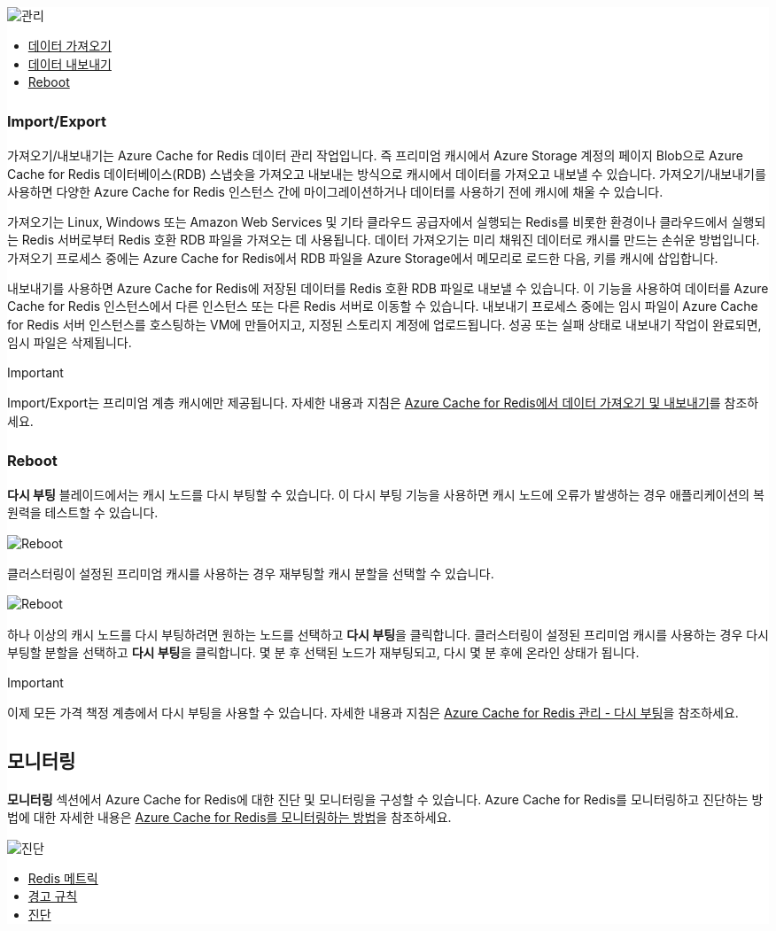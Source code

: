 ![관리](./media/cache-configure/redis-cache-administration.png)

* [데이터 가져오기](#importexport)
* [데이터 내보내기](#importexport)
* [Reboot](#reboot)


### <a name="importexport"></a>Import/Export
가져오기/내보내기는 Azure Cache for Redis 데이터 관리 작업입니다. 즉 프리미엄 캐시에서 Azure Storage 계정의 페이지 Blob으로 Azure Cache for Redis 데이터베이스(RDB) 스냅숏을 가져오고 내보내는 방식으로 캐시에서 데이터를 가져오고 내보낼 수 있습니다. 가져오기/내보내기를 사용하면 다양한 Azure Cache for Redis 인스턴스 간에 마이그레이션하거나 데이터를 사용하기 전에 캐시에 채울 수 있습니다.

가져오기는 Linux, Windows 또는 Amazon Web Services 및 기타 클라우드 공급자에서 실행되는 Redis를 비롯한 환경이나 클라우드에서 실행되는 Redis 서버로부터 Redis 호환 RDB 파일을 가져오는 데 사용됩니다. 데이터 가져오기는 미리 채워진 데이터로 캐시를 만드는 손쉬운 방법입니다. 가져오기 프로세스 중에는 Azure Cache for Redis에서 RDB 파일을 Azure Storage에서 메모리로 로드한 다음, 키를 캐시에 삽입합니다.

내보내기를 사용하면 Azure Cache for Redis에 저장된 데이터를 Redis 호환 RDB 파일로 내보낼 수 있습니다. 이 기능을 사용하여 데이터를 Azure Cache for Redis 인스턴스에서 다른 인스턴스 또는 다른 Redis 서버로 이동할 수 있습니다. 내보내기 프로세스 중에는 임시 파일이 Azure Cache for Redis 서버 인스턴스를 호스팅하는 VM에 만들어지고, 지정된 스토리지 계정에 업로드됩니다. 성공 또는 실패 상태로 내보내기 작업이 완료되면, 임시 파일은 삭제됩니다.

> [!IMPORTANT]
> Import/Export는 프리미엄 계층 캐시에만 제공됩니다. 자세한 내용과 지침은 [Azure Cache for Redis에서 데이터 가져오기 및 내보내기](cache-how-to-import-export-data.md)를 참조하세요.
> 
> 

### <a name="reboot"></a>Reboot
**다시 부팅** 블레이드에서는 캐시 노드를 다시 부팅할 수 있습니다. 이 다시 부팅 기능을 사용하면 캐시 노드에 오류가 발생하는 경우 애플리케이션의 복원력을 테스트할 수 있습니다.

![Reboot](./media/cache-configure/redis-cache-reboot.png)

클러스터링이 설정된 프리미엄 캐시를 사용하는 경우 재부팅할 캐시 분할을 선택할 수 있습니다.

![Reboot](./media/cache-configure/redis-cache-reboot-cluster.png)

하나 이상의 캐시 노드를 다시 부팅하려면 원하는 노드를 선택하고 **다시 부팅**을 클릭합니다. 클러스터링이 설정된 프리미엄 캐시를 사용하는 경우 다시 부팅할 분할을 선택하고 **다시 부팅**을 클릭합니다. 몇 분 후 선택된 노드가 재부팅되고, 다시 몇 분 후에 온라인 상태가 됩니다.

> [!IMPORTANT]
> 이제 모든 가격 책정 계층에서 다시 부팅을 사용할 수 있습니다. 자세한 내용과 지침은 [Azure Cache for Redis 관리 - 다시 부팅](cache-administration.md#reboot)을 참조하세요.
> 
> 


## <a name="monitoring"></a>모니터링

**모니터링** 섹션에서 Azure Cache for Redis에 대한 진단 및 모니터링을 구성할 수 있습니다. Azure Cache for Redis를 모니터링하고 진단하는 방법에 대한 자세한 내용은 [Azure Cache for Redis를 모니터링하는 방법](cache-how-to-monitor.md)을 참조하세요.

![진단](./media/cache-configure/redis-cache-diagnostics.png)

* [Redis 메트릭](#redis-metrics)
* [경고 규칙](#alert-rules)
* [진단](#diagnostics)
